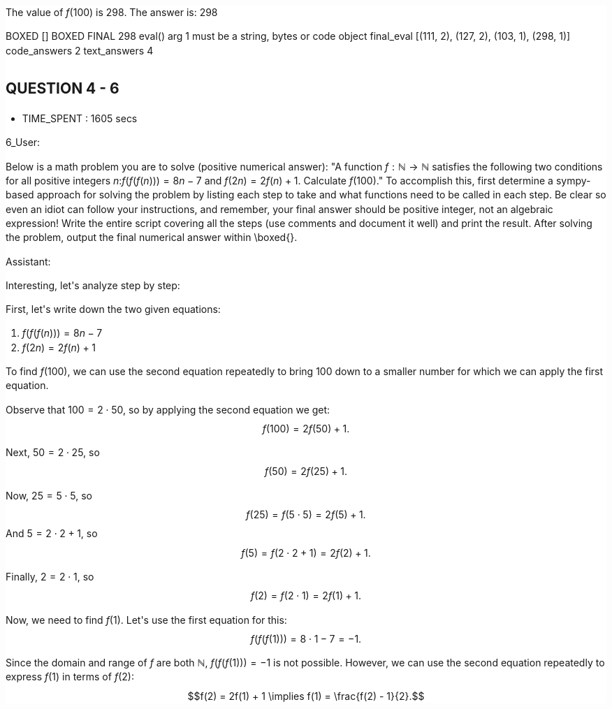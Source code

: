 The value of $f(100)$ is 298. The answer is: $298$

BOXED []
BOXED FINAL 298
eval() arg 1 must be a string, bytes or code object final_eval
[(111, 2), (127, 2), (103, 1), (298, 1)]
code_answers 2 text_answers 4



## QUESTION 4 - 6 
- TIME_SPENT : 1605 secs

6_User:

Below is a math problem you are to solve (positive numerical answer):
"A function $f: \mathbb N \to \mathbb N$ satisfies the following two conditions for all positive integers $n$:$f(f(f(n)))=8n-7$ and $f(2n)=2f(n)+1$. Calculate $f(100)$."
To accomplish this, first determine a sympy-based approach for solving the problem by listing each step to take and what functions need to be called in each step. Be clear so even an idiot can follow your instructions, and remember, your final answer should be positive integer, not an algebraic expression!
Write the entire script covering all the steps (use comments and document it well) and print the result. After solving the problem, output the final numerical answer within \boxed{}.

Assistant: 

Interesting, let's analyze step by step:



First, let's write down the two given equations:

1. $f(f(f(n)))=8n-7$
2. $f(2n)=2f(n)+1$

To find $f(100)$, we can use the second equation repeatedly to bring $100$ down to a smaller number for which we can apply the first equation.

Observe that $100 = 2 \cdot 50$, so by applying the second equation we get:
$$f(100) = 2f(50) + 1.$$

Next, $50 = 2 \cdot 25$, so
$$f(50) = 2f(25) + 1.$$

Now, $25 = 5 \cdot 5$, so
$$f(25) = f(5 \cdot 5) = 2f(5) + 1.$$
And $5 = 2 \cdot 2 + 1$, so
$$f(5) = f(2 \cdot 2 + 1) = 2f(2) + 1.$$

Finally, $2 = 2 \cdot 1$, so
$$f(2) = f(2 \cdot 1) = 2f(1) + 1.$$

Now, we need to find $f(1)$. Let's use the first equation for this:
$$f(f(f(1))) = 8 \cdot 1 - 7 = -1.$$

Since the domain and range of $f$ are both $\mathbb{N}$, $f(f(f(1))) = -1$ is not possible. However, we can use the second equation repeatedly to express $f(1)$ in terms of $f(2)$:
$$f(2) = 2f(1) + 1 \implies f(1) = \frac{f(2) - 1}{2}.$$
